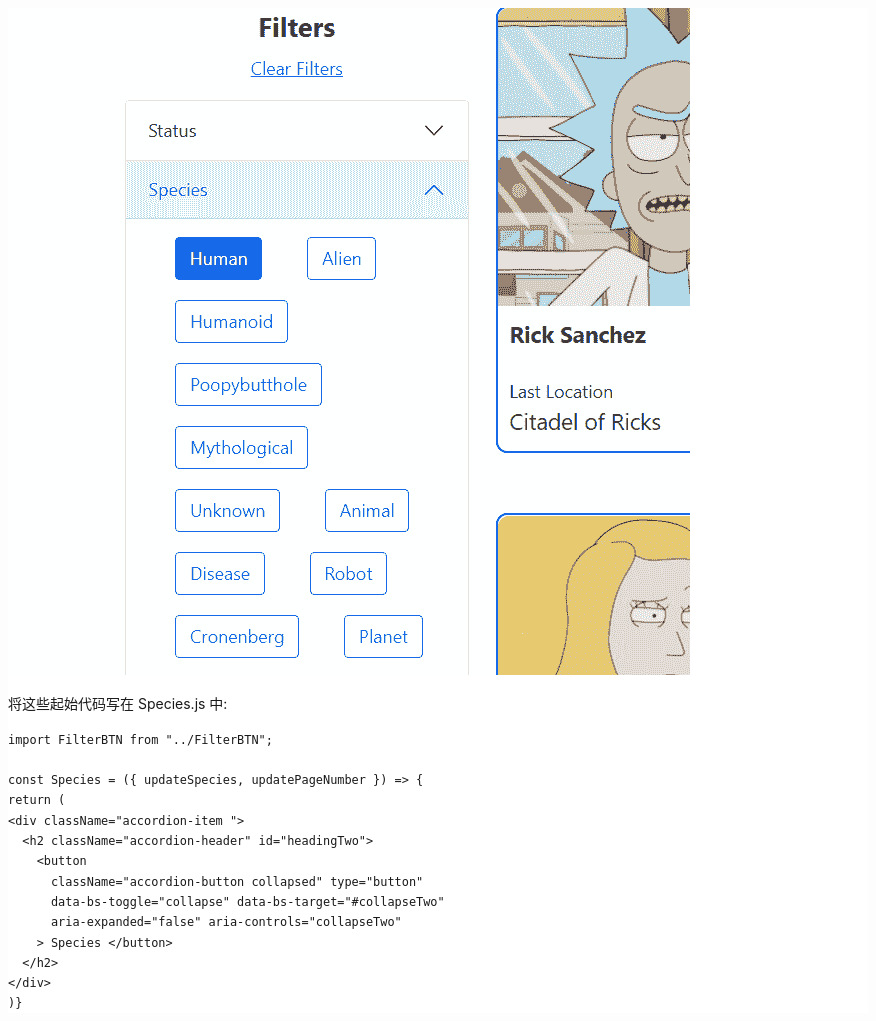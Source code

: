 ![Image description](img/51148fc71c3a8beee4d5e4b2145f4d0d.png)

将这些起始代码写在 Species.js 中:

```
import FilterBTN from "../FilterBTN";

const Species = ({ updateSpecies, updatePageNumber }) => {
return (
<div className="accordion-item ">
  <h2 className="accordion-header" id="headingTwo">
    <button
      className="accordion-button collapsed" type="button"
      data-bs-toggle="collapse" data-bs-target="#collapseTwo"
      aria-expanded="false" aria-controls="collapseTwo"
    > Species </button>
  </h2>
</div>
)} 
```
